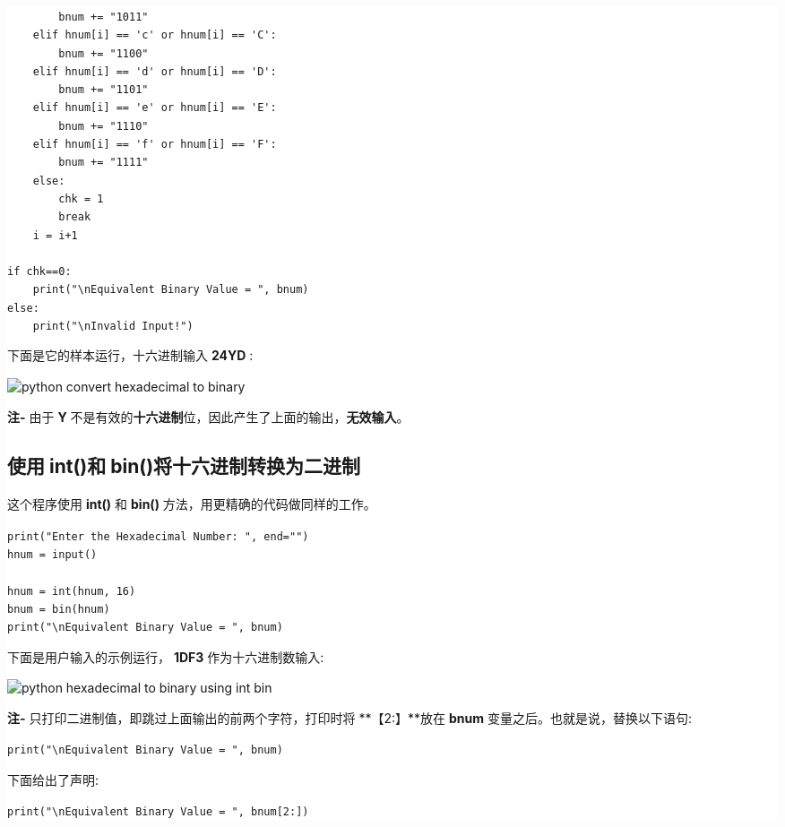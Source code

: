 ```
        bnum += "1011"
    elif hnum[i] == 'c' or hnum[i] == 'C':
        bnum += "1100"
    elif hnum[i] == 'd' or hnum[i] == 'D':
        bnum += "1101"
    elif hnum[i] == 'e' or hnum[i] == 'E':
        bnum += "1110"
    elif hnum[i] == 'f' or hnum[i] == 'F':
        bnum += "1111"
    else:
        chk = 1
        break
    i = i+1

if chk==0:
    print("\nEquivalent Binary Value = ", bnum)
else:
    print("\nInvalid Input!")
```

下面是它的样本运行，十六进制输入 **24YD** :

![python convert hexadecimal to binary](../Images/b619ed744bfd59ae96948633a62053a7.png)

**注-** 由于 **Y** 不是有效的**十六进制**位，因此产生了上面的输出，**无效输入**。

## 使用 int()和 bin()将十六进制转换为二进制

这个程序使用 **int()** 和 **bin()** 方法，用更精确的代码做同样的工作。

```
print("Enter the Hexadecimal Number: ", end="")
hnum = input()

hnum = int(hnum, 16)
bnum = bin(hnum)
print("\nEquivalent Binary Value = ", bnum)
```

下面是用户输入的示例运行， **1DF3** 作为十六进制数输入:

![python hexadecimal to binary using int bin](../Images/b5b630091b106f55c9d22612322f16c3.png)

**注-** 只打印二进制值，即跳过上面输出的前两个字符，打印时将 **【2:】**放在 **bnum** 变量之后。也就是说，替换以下语句:

```
print("\nEquivalent Binary Value = ", bnum)
```

下面给出了声明:

```
print("\nEquivalent Binary Value = ", bnum[2:])
```
